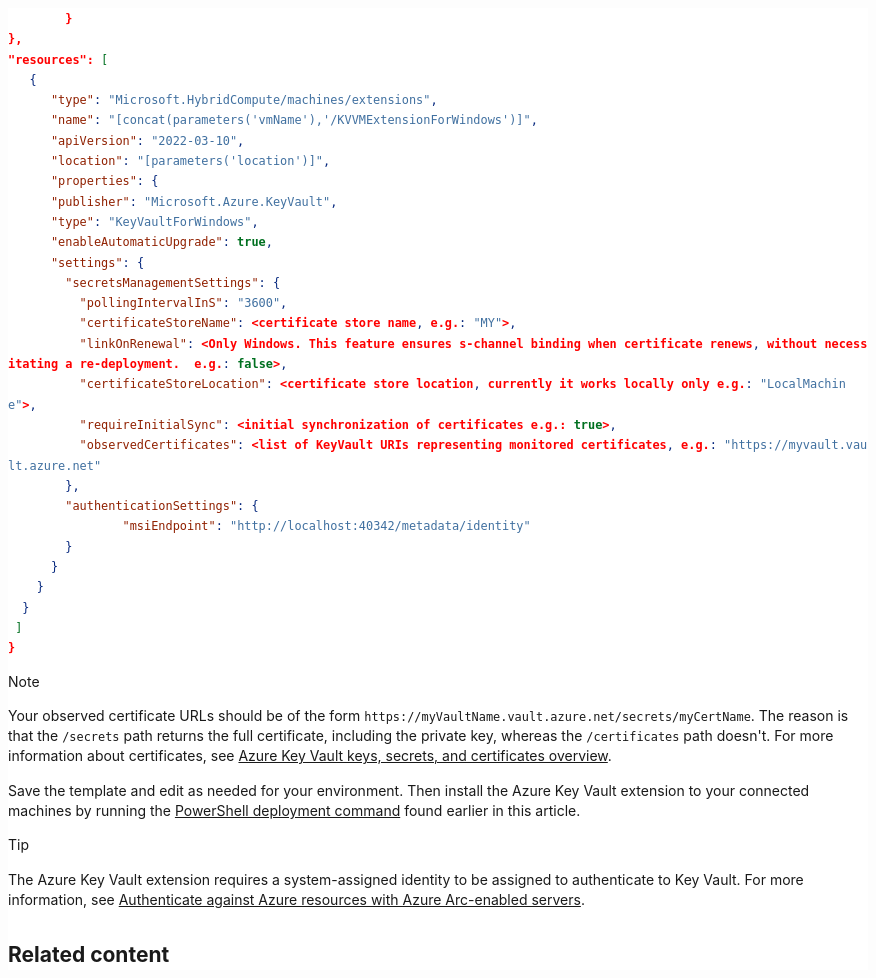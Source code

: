 ```json
        }
},
"resources": [
   {
      "type": "Microsoft.HybridCompute/machines/extensions",
      "name": "[concat(parameters('vmName'),'/KVVMExtensionForWindows')]",
      "apiVersion": "2022-03-10",
      "location": "[parameters('location')]",
      "properties": {
      "publisher": "Microsoft.Azure.KeyVault",
      "type": "KeyVaultForWindows",
      "enableAutomaticUpgrade": true,
      "settings": {
        "secretsManagementSettings": {
          "pollingIntervalInS": "3600",
          "certificateStoreName": <certificate store name, e.g.: "MY">,
          "linkOnRenewal": <Only Windows. This feature ensures s-channel binding when certificate renews, without necessitating a re-deployment.  e.g.: false>,
          "certificateStoreLocation": <certificate store location, currently it works locally only e.g.: "LocalMachine">,
          "requireInitialSync": <initial synchronization of certificates e.g.: true>,
          "observedCertificates": <list of KeyVault URIs representing monitored certificates, e.g.: "https://myvault.vault.azure.net"
        },
        "authenticationSettings": {
                "msiEndpoint": "http://localhost:40342/metadata/identity"
        }
      }
    }
  }
 ]
}
```

> [!NOTE]
> Your observed certificate URLs should be of the form `https://myVaultName.vault.azure.net/secrets/myCertName`. The reason is that the `/secrets` path returns the full certificate, including the private key, whereas the `/certificates` path doesn't. For more information about certificates, see [Azure Key Vault keys, secrets, and certificates overview](/azure/key-vault/general/about-keys-secrets-certificates).

Save the template and edit as needed for your environment. Then install the Azure Key Vault extension to your connected machines by running the [PowerShell deployment command](#deployment-commands) found earlier in this article.

> [!TIP]
> The Azure Key Vault extension requires a system-assigned identity to be assigned to authenticate to Key Vault. For more information, see [Authenticate against Azure resources with Azure Arc-enabled servers](managed-identity-authentication.md).

## Related content
